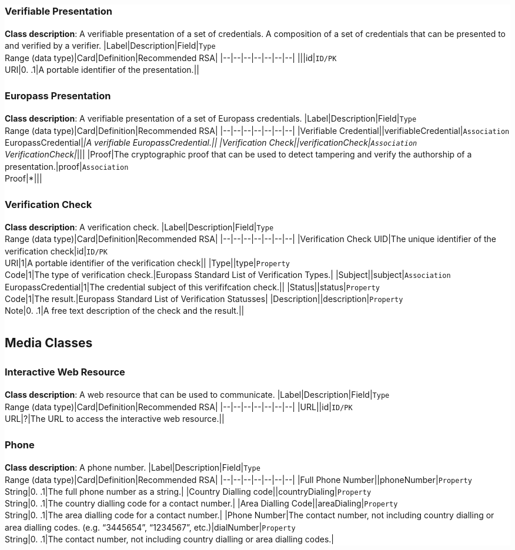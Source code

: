 ### Verifiable Presentation
**Class description**: A verifiable presentation of a set of credentials. A composition of a set of credentials that can be presented to and verified by a verifier.
|Label|Description|Field|`Type`<br>Range (data type)|Card|Definition|Recommended RSA|
|--|--|--|--|--|--|--|
|||id|`ID/PK`<br>URI|0. .1|A portable identifier of the presentation.||

### Europass Presentation
**Class description**: A verifiable presentation of a set of Europass credentials.
|Label|Description|Field|`Type`<br>Range (data type)|Card|Definition|Recommended RSA|
|--|--|--|--|--|--|--|
|Verifiable Credential||verifiableCredential|`Association`<br>EuropassCredential|*|A verifiable EuropassCredential.||
|Verification Check||verificationCheck|`Association`<br>VerificationCheck|*|||
|Proof|The cryptographic proof that can be used to detect tampering and verify the authorship of a presentation.|proof|`Association`<br>Proof|*|||

### Verification Check
**Class description**: A verification check.
|Label|Description|Field|`Type`<br>Range (data type)|Card|Definition|Recommended RSA|
|--|--|--|--|--|--|--|
|Verification Check UID|The unique identifier of the verification check|id|`ID/PK`<br>URI|1|A portable identifier of the verification check||
|Type||type|`Property`<br>Code|1|The type of verification check.|Europass Standard List of Verification Types.|
|Subject||subject|`Association`<br>EuropassCredential|1|The credential subject of this verififcation check.||
|Status||status|`Property`<br>Code|1|The result.|Europass Standard List of Verification Statusses|
|Description||description|`Property`<br>Note|0. .1|A free text description of the check and the result.||

## Media Classes

### Interactive Web Resource
**Class description**: A web resource that can be used to communicate.
|Label|Description|Field|`Type`<br>Range (data type)|Card|Definition|Recommended RSA|
|--|--|--|--|--|--|--|
|URL||id|`ID/PK`<br>URL|?|The URL to access the interactive web resource.||

### Phone
**Class description**: A phone number.
|Label|Description|Field|`Type`<br>Range (data type)|Card|Definition|Recommended RSA|
|--|--|--|--|--|--|--|
|Full Phone Number||phoneNumber|`Property`<br>String|0. .1|The full phone number as a string.|
|Country Dialling code||countryDialing|`Property`<br>String|0. .1|The country dialling code for a contact number.|
|Area Dialling Code||areaDialing|`Property`<br>String|0. .1|The area dialling code for a contact number.|
|Phone Number|The contact number, not including country dialling or area dialling codes. (e.g. “3445654”, “1234567”, etc.)|dialNumber|`Property`<br>String|0. .1|The contact number, not including country dialling or area dialling codes.|
